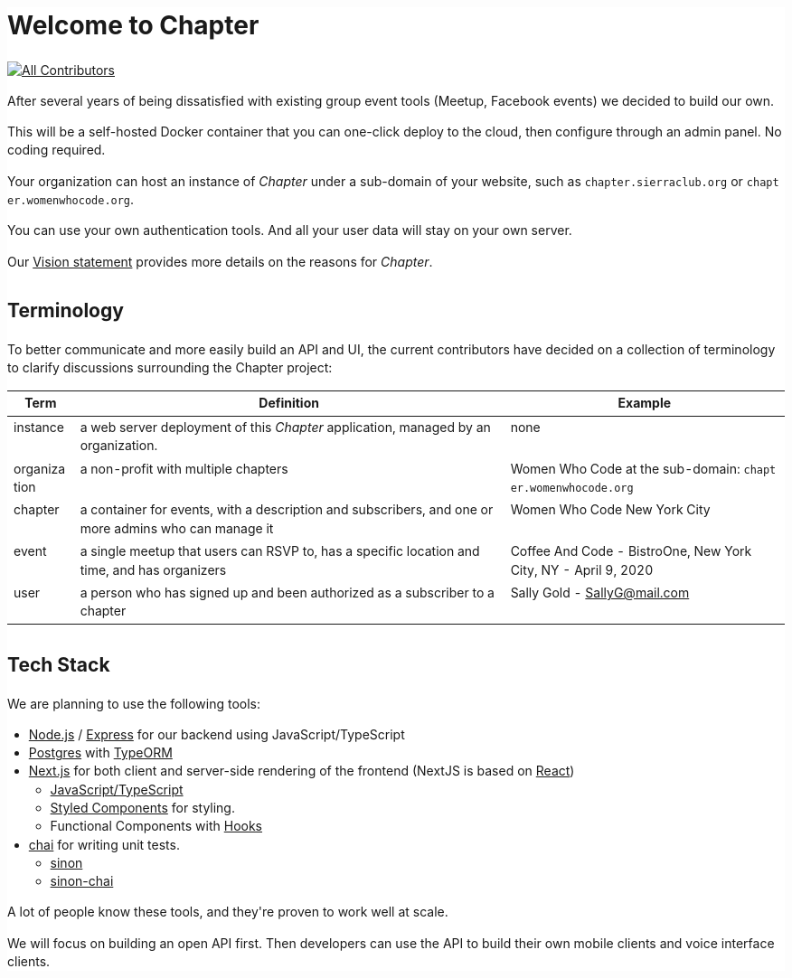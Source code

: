 # Welcome to Chapter
[![All Contributors](https://img.shields.io/badge/all_contributors-40-orange.svg?style=flat-square)](#contributors)

After several years of being dissatisfied with existing group event tools (Meetup, Facebook events) we decided to build our own.

This will be a self-hosted Docker container that you can one-click deploy to the cloud, then configure through an admin panel. No coding required.

Your organization can host an instance of _Chapter_ under a sub-domain of your website, such as `chapter.sierraclub.org` or `chapter.womenwhocode.org`.

You can use your own authentication tools. And all your user data will stay on your own server.

Our [Vision statement](https://github.com/freeCodeCamp/chapter/wiki/Vision) provides more details on the reasons for  _Chapter_.

## Terminology
To better communicate and more easily build an API and UI, the current contributors have decided on a collection of terminology to clarify discussions surrounding the Chapter project:

| Term          | Definition      | Example  |
| ------------- | ------------- | ----- |
| instance      | a web server deployment of this _Chapter_ application, managed by an organization. | none |
| organization | a non-profit with multiple chapters | Women Who Code at the sub-domain: `chapter.womenwhocode.org` |
| chapter      | a container for events, with a description and subscribers, and one or more admins who can manage it  | Women Who Code New York City |
| event | a single meetup that users can RSVP to, has a specific location and time, and has organizers      | Coffee And Code - BistroOne, New York City, NY - April 9, 2020 |
| user | a person who has signed up and been authorized as a subscriber to a chapter  | Sally Gold - SallyG@mail.com |

## Tech Stack

We are planning to use the following tools:

* [Node.js](https://nodejs.org) / [Express](https://expressjs.com) for our backend using JavaScript/TypeScript
* [Postgres](https://www.postgresql.org) with [TypeORM](https://typeorm.io/#/)
* [Next.js](https://nextjs.org/) for both client and server-side rendering of the frontend (NextJS is based on [React](https://reactjs.org))
  * [JavaScript/TypeScript](https://www.typescriptlang.org/index.html#download-links)
  * [Styled Components](https://www.styled-components.com) for styling.
  * Functional Components with [Hooks](https://reactjs.org/docs/hooks-intro.html)
* [chai](https://www.chaijs.com/) for writing unit tests.
  * [sinon](https://sinonjs.org/)
  * [sinon-chai](https://github.com/domenic/sinon-chai)


A lot of people know these tools, and they're proven to work well at scale.

We will focus on building an open API first. Then developers can use the API to build their own mobile clients and voice interface clients.
